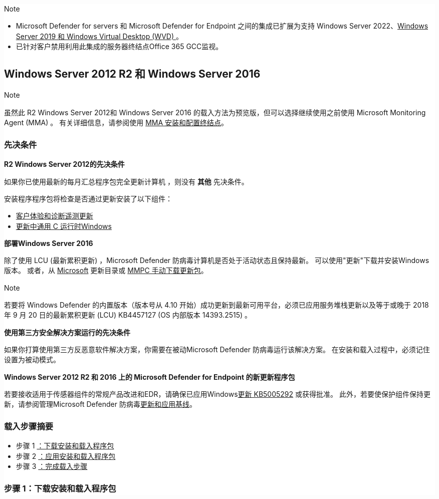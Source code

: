 > [!NOTE]
> - Microsoft Defender for servers 和 Microsoft Defender for Endpoint 之间的集成已扩展为支持 Windows Server 2022、[Windows Server 2019 和 Windows Virtual Desktop (WVD) ](/azure/security-center/release-notes#microsoft-defender-for-endpoint-integration-with-azure-defender-now-supports-windows-server-2019-and-windows-10-virtual-desktop-wvd-in-preview)。
> - 已针对客户禁用利用此集成的服务器终结点Office 365 GCC监视。

## <a name="windows-server-2012-r2-and-windows-server-2016"></a>Windows Server 2012 R2 和 Windows Server 2016

> [!NOTE]
> 虽然此 R2 Windows Server 2012和 Windows Server 2016 的载入方法为预览版，但可以选择继续使用之前使用 Microsoft Monitoring Agent (MMA) 。 有关详细信息，请参阅使用 [MMA 安装和配置终结点](onboard-downlevel.md#install-and-configure-microsoft-monitoring-agent-mma)。

### <a name="prerequisites"></a>先决条件

**R2 Windows Server 2012的先决条件**

如果你已使用最新的每月汇总程序包完全更新计算机 [](https://support.microsoft.com/topic/october-12-2021-kb5006714-monthly-rollup-4dc4a2cd-677c-477b-8079-dcfef2bda09e)，则没有 **其他** 先决条件。

安装程序程序包将检查是否通过更新安装了以下组件：

- [客户体验和诊断遥测更新](https://support.microsoft.com/help/3080149/update-for-customer-experience-and-diagnostic-telemetry)
- [更新中通用 C 运行时Windows](https://support.microsoft.com/topic/update-for-universal-c-runtime-in-windows-c0514201-7fe6-95a3-b0a5-287930f3560c)

**部署Windows Server 2016** 

除了使用 LCU (最新累积更新) ，Microsoft Defender 防病毒计算机是否处于活动状态且保持最新。 可以使用"更新"下载并安装Windows版本。 或者，从 [Microsoft](https://www.catalog.update.microsoft.com/Search.aspx?q=KB4052623) 更新目录或 [MMPC 手动下载更新包](https://go.microsoft.com/fwlink/?linkid=870379&arch=x64)。 

> [!NOTE]
> 若要将 Windows Defender 的内置版本（版本号从 4.10 开始）成功更新到最新可用平台，必须已应用服务堆栈更新以及等于或晚于 2018 年 9 月 20 日的最新累积更新 (LCU) KB4457127 (OS 内部版本 14393.2515) 。

**使用第三方安全解决方案运行的先决条件**

如果你打算使用第三方反恶意软件解决方案，你需要在被动Microsoft Defender 防病毒运行该解决方案。 在安装和载入过程中，必须记住设置为被动模式。

**Windows Server 2012 R2 和 2016 上的 Microsoft Defender for Endpoint 的新更新程序包**

若要接收适用于传感器组件的常规产品改进和EDR，请确保已应用Windows[更新 KB5005292](https://go.microsoft.com/fwlink/?linkid=2168277) 或获得批准。 此外，若要使保护组件保持更新，请参阅管理Microsoft Defender 防病毒[更新和应用基线](/microsoft-365/security/defender-endpoint/manage-updates-baselines-microsoft-defender-antivirus#monthly-platform-and-engine-versions)。

### <a name="onboarding-steps-summary"></a>载入步骤摘要

- 步骤 1 [：下载安装和载入程序包](#step-1-download-installation-and-onboarding-packages)
- 步骤 2 [：应用安装和载入程序包](#step-2-apply-the-installation-and-onboarding-package)
- 步骤 3 [：完成载入步骤](#step-3-complete-the-onboarding-steps) 


### <a name="step-1-download-installation-and-onboarding-packages"></a>步骤 1：下载安装和载入程序包
